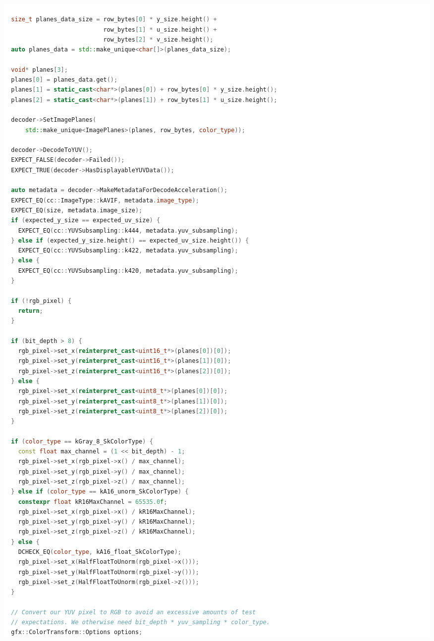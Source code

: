 ```cpp

  size_t planes_data_size = row_bytes[0] * y_size.height() +
                            row_bytes[1] * u_size.height() +
                            row_bytes[2] * v_size.height();
  auto planes_data = std::make_unique<char[]>(planes_data_size);

  void* planes[3];
  planes[0] = planes_data.get();
  planes[1] = static_cast<char*>(planes[0]) + row_bytes[0] * y_size.height();
  planes[2] = static_cast<char*>(planes[1]) + row_bytes[1] * u_size.height();

  decoder->SetImagePlanes(
      std::make_unique<ImagePlanes>(planes, row_bytes, color_type));

  decoder->DecodeToYUV();
  EXPECT_FALSE(decoder->Failed());
  EXPECT_TRUE(decoder->HasDisplayableYUVData());

  auto metadata = decoder->MakeMetadataForDecodeAcceleration();
  EXPECT_EQ(cc::ImageType::kAVIF, metadata.image_type);
  EXPECT_EQ(size, metadata.image_size);
  if (expected_y_size == expected_uv_size) {
    EXPECT_EQ(cc::YUVSubsampling::k444, metadata.yuv_subsampling);
  } else if (expected_y_size.height() == expected_uv_size.height()) {
    EXPECT_EQ(cc::YUVSubsampling::k422, metadata.yuv_subsampling);
  } else {
    EXPECT_EQ(cc::YUVSubsampling::k420, metadata.yuv_subsampling);
  }

  if (!rgb_pixel) {
    return;
  }

  if (bit_depth > 8) {
    rgb_pixel->set_x(reinterpret_cast<uint16_t*>(planes[0])[0]);
    rgb_pixel->set_y(reinterpret_cast<uint16_t*>(planes[1])[0]);
    rgb_pixel->set_z(reinterpret_cast<uint16_t*>(planes[2])[0]);
  } else {
    rgb_pixel->set_x(reinterpret_cast<uint8_t*>(planes[0])[0]);
    rgb_pixel->set_y(reinterpret_cast<uint8_t*>(planes[1])[0]);
    rgb_pixel->set_z(reinterpret_cast<uint8_t*>(planes[2])[0]);
  }

  if (color_type == kGray_8_SkColorType) {
    const float max_channel = (1 << bit_depth) - 1;
    rgb_pixel->set_x(rgb_pixel->x() / max_channel);
    rgb_pixel->set_y(rgb_pixel->y() / max_channel);
    rgb_pixel->set_z(rgb_pixel->z() / max_channel);
  } else if (color_type == kA16_unorm_SkColorType) {
    constexpr float kR16MaxChannel = 65535.0f;
    rgb_pixel->set_x(rgb_pixel->x() / kR16MaxChannel);
    rgb_pixel->set_y(rgb_pixel->y() / kR16MaxChannel);
    rgb_pixel->set_z(rgb_pixel->z() / kR16MaxChannel);
  } else {
    DCHECK_EQ(color_type, kA16_float_SkColorType);
    rgb_pixel->set_x(HalfFloatToUnorm(rgb_pixel->x()));
    rgb_pixel->set_y(HalfFloatToUnorm(rgb_pixel->y()));
    rgb_pixel->set_z(HalfFloatToUnorm(rgb_pixel->z()));
  }

  // Convert our YUV pixel to RGB to avoid an excessive amounts of test
  // expectations. We otherwise need bit_depth * yuv_sampling * color_type.
  gfx::ColorTransform::Options options;
```